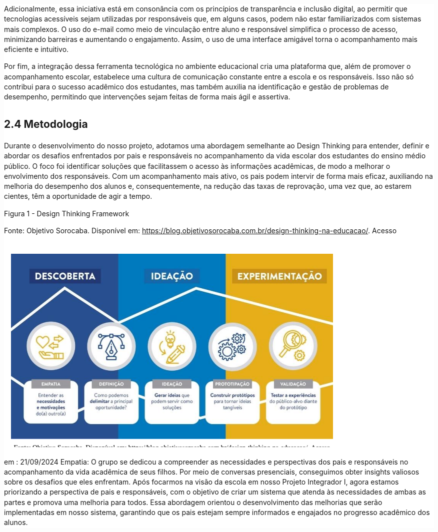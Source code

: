 Adicionalmente, essa iniciativa está em consonância com os princípios de transparência e inclusão digital, ao permitir que tecnologias acessíveis sejam utilizadas por responsáveis que, em alguns casos, podem não estar familiarizados com sistemas mais complexos. O uso do e-mail como meio de vinculação entre aluno e responsável simplifica o processo de acesso, minimizando barreiras e aumentando o engajamento. Assim, o uso de uma interface amigável torna o acompanhamento mais eficiente e intuitivo.

Por fim, a integração dessa ferramenta tecnológica no ambiente educacional cria uma plataforma que, além de promover o acompanhamento escolar, estabelece uma cultura de comunicação constante entre a escola e os responsáveis. Isso não só contribui para o sucesso acadêmico dos estudantes, mas também auxilia na identificação e gestão de problemas de desempenho, permitindo que intervenções sejam feitas de forma mais ágil e assertiva.

## 2.4 Metodologia

Durante o desenvolvimento do nosso projeto, adotamos uma abordagem semelhante ao Design Thinking para entender, definir e abordar os desafios enfrentados por pais e responsáveis no acompanhamento da vida escolar dos estudantes do ensino médio público. O foco foi identificar soluções que facilitassem o acesso às informações acadêmicas, de modo a melhorar o envolvimento dos responsáveis. Com um acompanhamento mais ativo, os pais podem intervir de forma mais eficaz, auxiliando na melhoria do desempenho dos alunos e, consequentemente, na redução das taxas de reprovação, uma vez que, ao estarem cientes, têm a oportunidade de agir a tempo.

Figura 1 - Design Thinking Framework

Fonte: Objetivo Sorocaba. Disponível em: https://blog.objetivosorocaba.com.br/design-thinking-na-educacao/. Acesso 

![9_image_0.png](9_image_0.png)

em : 21/09/2024
Empatia: O grupo se dedicou a compreender as necessidades e perspectivas dos pais e responsáveis no acompanhamento da vida acadêmica de seus filhos. Por meio de conversas presenciais, conseguimos obter insights valiosos sobre os desafios que eles enfrentam. Após focarmos na visão da escola em nosso Projeto Integrador I, agora estamos priorizando a perspectiva de pais e responsáveis, com o objetivo de criar um sistema que atenda às necessidades de ambas as partes e promova uma melhoria para todos. Essa abordagem orientou o desenvolvimento das melhorias que serão implementadas em nosso sistema, garantindo que os pais estejam sempre informados e engajados no progresso acadêmico dos alunos.
